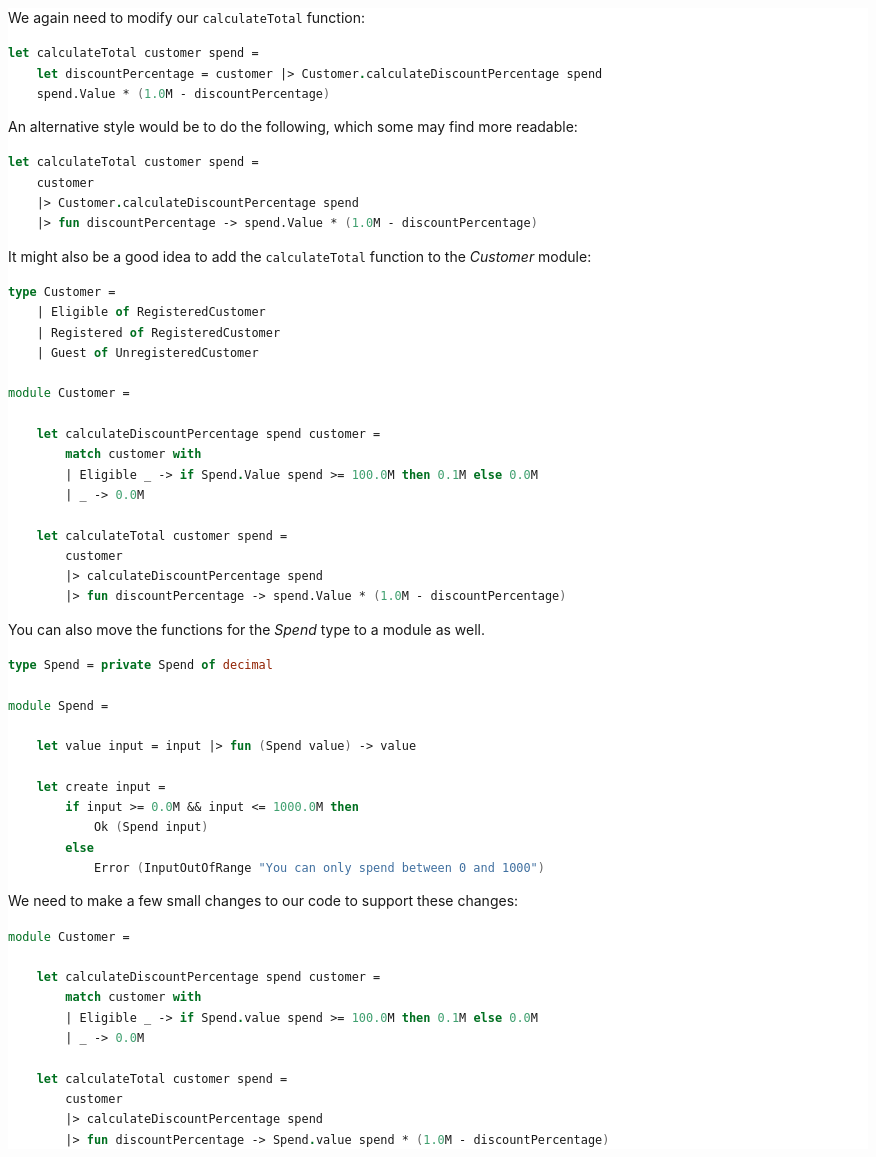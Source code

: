 We again need to modify our `calculateTotal` function:

```fsharp
let calculateTotal customer spend =
    let discountPercentage = customer |> Customer.calculateDiscountPercentage spend
    spend.Value * (1.0M - discountPercentage)
```

An alternative style would be to do the following, which some may find more readable:

```fsharp
let calculateTotal customer spend =
    customer 
    |> Customer.calculateDiscountPercentage spend
    |> fun discountPercentage -> spend.Value * (1.0M - discountPercentage)
```

It might also be a good idea to add the `calculateTotal` function to the *Customer* module:

```fsharp
type Customer =
    | Eligible of RegisteredCustomer
    | Registered of RegisteredCustomer
    | Guest of UnregisteredCustomer

module Customer =

    let calculateDiscountPercentage spend customer =
        match customer with
        | Eligible _ -> if Spend.Value spend >= 100.0M then 0.1M else 0.0M
        | _ -> 0.0M

    let calculateTotal customer spend =
        customer 
        |> calculateDiscountPercentage spend
        |> fun discountPercentage -> spend.Value * (1.0M - discountPercentage)
```

You can also move the functions for the *Spend* type to a module as well.

```fsharp
type Spend = private Spend of decimal

module Spend =
    
    let value input = input |> fun (Spend value) -> value
    
    let create input = 
        if input >= 0.0M && input <= 1000.0M then
            Ok (Spend input)
        else
            Error (InputOutOfRange "You can only spend between 0 and 1000")
```

We need to make a few small changes to our code to support these changes:

```fsharp
module Customer =

    let calculateDiscountPercentage spend customer =
        match customer with
        | Eligible _ -> if Spend.value spend >= 100.0M then 0.1M else 0.0M
        | _ -> 0.0M

    let calculateTotal customer spend =
        customer 
        |> calculateDiscountPercentage spend
        |> fun discountPercentage -> Spend.value spend * (1.0M - discountPercentage)
```
